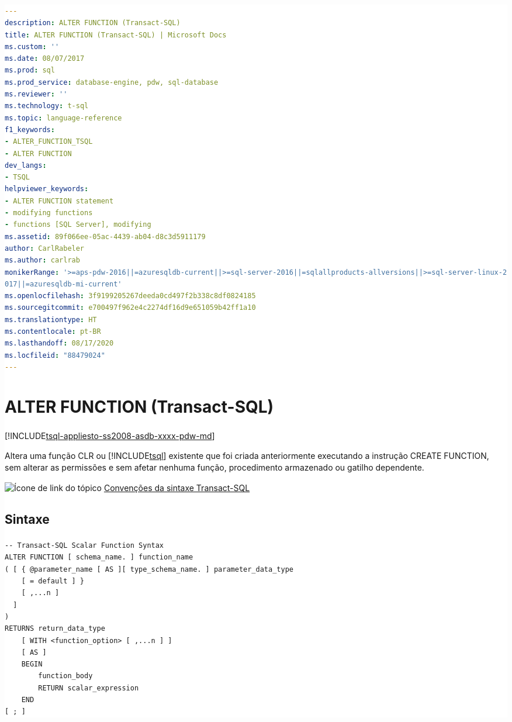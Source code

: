 ```yaml
---
description: ALTER FUNCTION (Transact-SQL)
title: ALTER FUNCTION (Transact-SQL) | Microsoft Docs
ms.custom: ''
ms.date: 08/07/2017
ms.prod: sql
ms.prod_service: database-engine, pdw, sql-database
ms.reviewer: ''
ms.technology: t-sql
ms.topic: language-reference
f1_keywords:
- ALTER_FUNCTION_TSQL
- ALTER FUNCTION
dev_langs:
- TSQL
helpviewer_keywords:
- ALTER FUNCTION statement
- modifying functions
- functions [SQL Server], modifying
ms.assetid: 89f066ee-05ac-4439-ab04-d8c3d5911179
author: CarlRabeler
ms.author: carlrab
monikerRange: '>=aps-pdw-2016||=azuresqldb-current||>=sql-server-2016||=sqlallproducts-allversions||>=sql-server-linux-2017||=azuresqldb-mi-current'
ms.openlocfilehash: 3f9199205267deeda0cd497f2b338c8df0824185
ms.sourcegitcommit: e700497f962e4c2274df16d9e651059b42ff1a10
ms.translationtype: HT
ms.contentlocale: pt-BR
ms.lasthandoff: 08/17/2020
ms.locfileid: "88479024"
---
```

# <a name="alter-function-transact-sql"></a>ALTER FUNCTION (Transact-SQL)
[!INCLUDE[tsql-appliesto-ss2008-asdb-xxxx-pdw-md](../../includes/tsql-appliesto-ss2008-asdb-xxxx-pdw-md.md)]

  Altera uma função CLR ou [!INCLUDE[tsql](../../includes/tsql-md.md)] existente que foi criada anteriormente executando a instrução CREATE FUNCTION, sem alterar as permissões e sem afetar nenhuma função, procedimento armazenado ou gatilho dependente.  
  
 ![Ícone de link do tópico](../../database-engine/configure-windows/media/topic-link.gif "Ícone de link do tópico") [Convenções da sintaxe Transact-SQL](../../t-sql/language-elements/transact-sql-syntax-conventions-transact-sql.md)  
  
## <a name="syntax"></a>Sintaxe  
  
```syntaxsql
-- Transact-SQL Scalar Function Syntax    
ALTER FUNCTION [ schema_name. ] function_name   
( [ { @parameter_name [ AS ][ type_schema_name. ] parameter_data_type   
    [ = default ] }   
    [ ,...n ]  
  ]  
)  
RETURNS return_data_type  
    [ WITH <function_option> [ ,...n ] ]  
    [ AS ]  
    BEGIN   
        function_body   
        RETURN scalar_expression  
    END  
[ ; ]
```